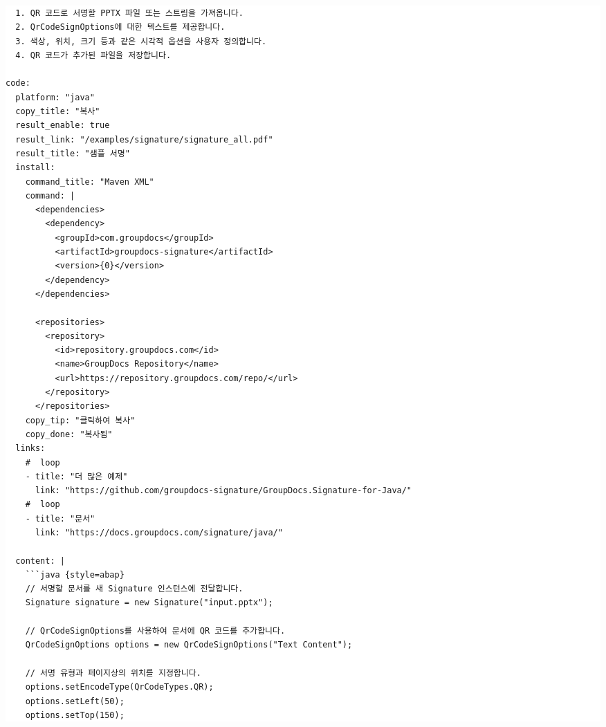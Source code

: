      1. QR 코드로 서명할 PPTX 파일 또는 스트림을 가져옵니다.
      2. QrCodeSignOptions에 대한 텍스트를 제공합니다.
      3. 색상, 위치, 크기 등과 같은 시각적 옵션을 사용자 정의합니다.
      4. QR 코드가 추가된 파일을 저장합니다.
   
    code:
      platform: "java"
      copy_title: "복사"
      result_enable: true
      result_link: "/examples/signature/signature_all.pdf"
      result_title: "샘플 서명"
      install:
        command_title: "Maven XML"
        command: |
          <dependencies>
            <dependency>
              <groupId>com.groupdocs</groupId>
              <artifactId>groupdocs-signature</artifactId>
              <version>{0}</version>
            </dependency>
          </dependencies>

          <repositories>
            <repository>
              <id>repository.groupdocs.com</id>
              <name>GroupDocs Repository</name>
              <url>https://repository.groupdocs.com/repo/</url>
            </repository>
          </repositories>
        copy_tip: "클릭하여 복사"
        copy_done: "복사됨"
      links:
        #  loop
        - title: "더 많은 예제"
          link: "https://github.com/groupdocs-signature/GroupDocs.Signature-for-Java/"
        #  loop
        - title: "문서"
          link: "https://docs.groupdocs.com/signature/java/"
          
      content: |
        ```java {style=abap}
        // 서명할 문서를 새 Signature 인스턴스에 전달합니다.
        Signature signature = new Signature("input.pptx");

        // QrCodeSignOptions를 사용하여 문서에 QR 코드를 추가합니다.
        QrCodeSignOptions options = new QrCodeSignOptions("Text Content");

        // 서명 유형과 페이지상의 위치를 지정합니다.
        options.setEncodeType(QrCodeTypes.QR);
        options.setLeft(50);
        options.setTop(150);
